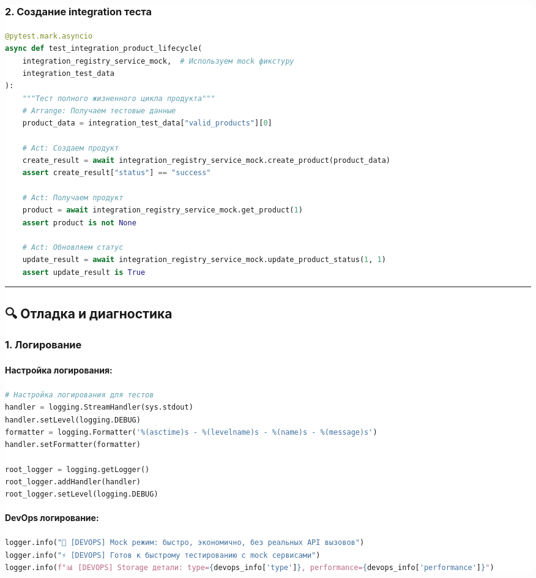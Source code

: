 ### **2. Создание integration теста**

```python
@pytest.mark.asyncio
async def test_integration_product_lifecycle(
    integration_registry_service_mock,  # Используем mock фикстуру
    integration_test_data
):
    """Тест полного жизненного цикла продукта"""
    # Arrange: Получаем тестовые данные
    product_data = integration_test_data["valid_products"][0]
    
    # Act: Создаем продукт
    create_result = await integration_registry_service_mock.create_product(product_data)
    assert create_result["status"] == "success"
    
    # Act: Получаем продукт
    product = await integration_registry_service_mock.get_product(1)
    assert product is not None
    
    # Act: Обновляем статус
    update_result = await integration_registry_service_mock.update_product_status(1, 1)
    assert update_result is True
```

---

## 🔍 **Отладка и диагностика**

### **1. Логирование**

#### **Настройка логирования:**
```python
# Настройка логирования для тестов
handler = logging.StreamHandler(sys.stdout)
handler.setLevel(logging.DEBUG)
formatter = logging.Formatter('%(asctime)s - %(levelname)s - %(name)s - %(message)s')
handler.setFormatter(formatter)

root_logger = logging.getLogger()
root_logger.addHandler(handler)
root_logger.setLevel(logging.DEBUG)
```

#### **DevOps логирование:**
```python
logger.info("🔧 [DEVOPS] Mock режим: быстро, экономично, без реальных API вызовов")
logger.info("⚡ [DEVOPS] Готов к быстрому тестированию с mock сервисами")
logger.info(f"📊 [DEVOPS] Storage детали: type={devops_info['type']}, performance={devops_info['performance']}")
```
